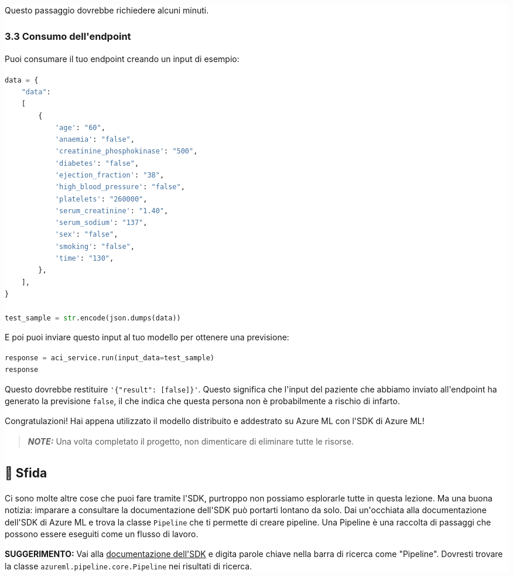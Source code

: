 ```python
```
Questo passaggio dovrebbe richiedere alcuni minuti.

### 3.3 Consumo dell'endpoint

Puoi consumare il tuo endpoint creando un input di esempio:

```python
data = {
    "data":
    [
        {
            'age': "60",
            'anaemia': "false",
            'creatinine_phosphokinase': "500",
            'diabetes': "false",
            'ejection_fraction': "38",
            'high_blood_pressure': "false",
            'platelets': "260000",
            'serum_creatinine': "1.40",
            'serum_sodium': "137",
            'sex': "false",
            'smoking': "false",
            'time': "130",
        },
    ],
}

test_sample = str.encode(json.dumps(data))
```
E poi puoi inviare questo input al tuo modello per ottenere una previsione:
```python
response = aci_service.run(input_data=test_sample)
response
```
Questo dovrebbe restituire `'{"result": [false]}'`. Questo significa che l'input del paziente che abbiamo inviato all'endpoint ha generato la previsione `false`, il che indica che questa persona non è probabilmente a rischio di infarto.

Congratulazioni! Hai appena utilizzato il modello distribuito e addestrato su Azure ML con l'SDK di Azure ML!

> **_NOTE:_** Una volta completato il progetto, non dimenticare di eliminare tutte le risorse.

## 🚀 Sfida

Ci sono molte altre cose che puoi fare tramite l'SDK, purtroppo non possiamo esplorarle tutte in questa lezione. Ma una buona notizia: imparare a consultare la documentazione dell'SDK può portarti lontano da solo. Dai un'occhiata alla documentazione dell'SDK di Azure ML e trova la classe `Pipeline` che ti permette di creare pipeline. Una Pipeline è una raccolta di passaggi che possono essere eseguiti come un flusso di lavoro.

**SUGGERIMENTO:** Vai alla [documentazione dell'SDK](https://docs.microsoft.com/python/api/overview/azure/ml/?view=azure-ml-py?WT.mc_id=academic-77958-bethanycheum&ocid=AID3041109) e digita parole chiave nella barra di ricerca come "Pipeline". Dovresti trovare la classe `azureml.pipeline.core.Pipeline` nei risultati di ricerca.
